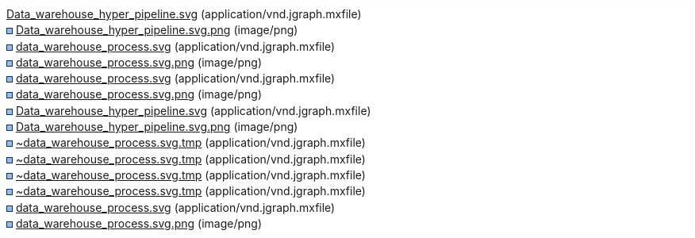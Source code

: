 [Data_warehouse_hyper_pipeline.svg](attachments/469860353/495747806.svg)
(application/vnd.jgraph.mxfile)  
<img src="images/icons/bullet_blue.gif" width="8" height="8" />
[Data_warehouse_hyper_pipeline.svg.png](attachments/469860353/495747816.png)
(image/png)  
<img src="images/icons/bullet_blue.gif" width="8" height="8" />
[data_warehouse_process.svg](attachments/469860353/495780585.svg)
(application/vnd.jgraph.mxfile)  
<img src="images/icons/bullet_blue.gif" width="8" height="8" />
[data_warehouse_process.svg.png](attachments/469860353/495846009.png)
(image/png)  
<img src="images/icons/bullet_blue.gif" width="8" height="8" />
[data_warehouse_process.svg](attachments/469860353/495747900.svg)
(application/vnd.jgraph.mxfile)  
<img src="images/icons/bullet_blue.gif" width="8" height="8" />
[data_warehouse_process.svg.png](attachments/469860353/495616721.png)
(image/png)  
<img src="images/icons/bullet_blue.gif" width="8" height="8" />
[Data_warehouse_hyper_pipeline.svg](attachments/469860353/495780734.svg)
(application/vnd.jgraph.mxfile)  
<img src="images/icons/bullet_blue.gif" width="8" height="8" />
[Data_warehouse_hyper_pipeline.svg.png](attachments/469860353/495649741.png)
(image/png)  
<img src="images/icons/bullet_blue.gif" width="8" height="8" />
[\~data_warehouse_process.svg.tmp](attachments/469860353/495649687.tmp)
(application/vnd.jgraph.mxfile)  
<img src="images/icons/bullet_blue.gif" width="8" height="8" />
[\~data_warehouse_process.svg.tmp](attachments/469860353/495649701.tmp)
(application/vnd.jgraph.mxfile)  
<img src="images/icons/bullet_blue.gif" width="8" height="8" />
[\~data_warehouse_process.svg.tmp](attachments/469860353/495616707.tmp)
(application/vnd.jgraph.mxfile)  
<img src="images/icons/bullet_blue.gif" width="8" height="8" />
[\~data_warehouse_process.svg.tmp](attachments/469860353/495682352.tmp)
(application/vnd.jgraph.mxfile)  
<img src="images/icons/bullet_blue.gif" width="8" height="8" />
[data_warehouse_process.svg](attachments/469860353/495584100.svg)
(application/vnd.jgraph.mxfile)  
<img src="images/icons/bullet_blue.gif" width="8" height="8" />
[data_warehouse_process.svg.png](attachments/469860353/495584110.png)
(image/png)  